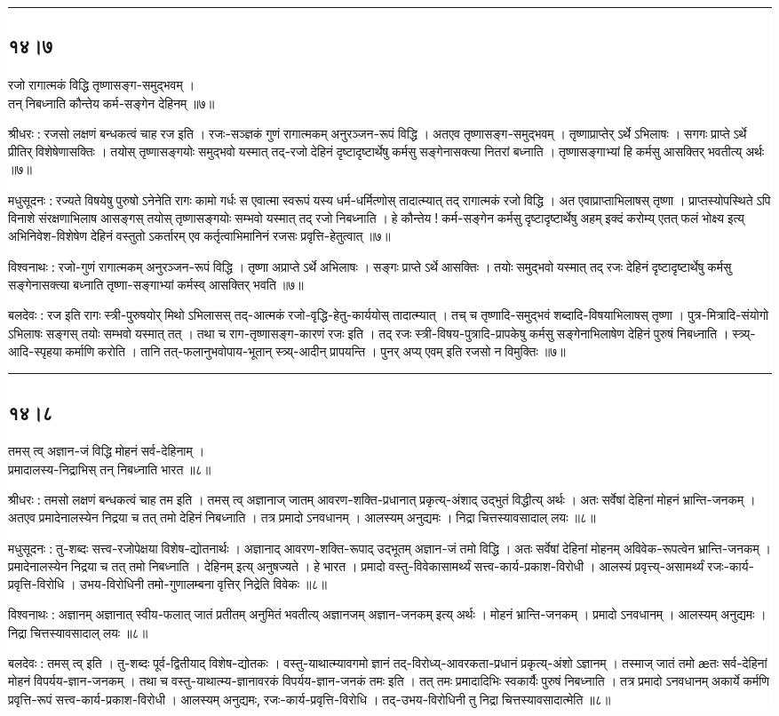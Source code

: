 __________________________________________________________  
    
## १४।७  
    
रजो रागात्मकं विद्धि तृष्णासङ्ग-समुद्भवम् ।  
तन् निबध्नाति कौन्तेय कर्म-सङ्गेन देहिनम् ॥७॥  
    
श्रीधरः : रजसो लक्षणं बन्धकत्वं चाह रज इति । रजः-सञ्ज्ञकं गुणं रागात्मकम् अनुरञ्जन-रूपं विद्धि । अतएव तृष्णासङ्ग-समुद्भवम् । तृष्णाप्राप्तेर् ऽर्थे ऽभिलाषः । सगगः प्राप्ते ऽर्थे प्रीतिर् विशेषेणासक्तिः । तयोस् तृष्णासङ्गयोः समुद्भवो यस्मात् तद्-रजो देहिनं दृष्टादृष्टार्थेषु कर्मसु सङ्गेनासक्त्या नितरां बध्नाति । तृष्णासङ्गाभ्यां हि कर्मसु आसक्तिर् भवतीत्य् अर्थः ॥७॥  
    
मधुसूदनः : रज्यते विषयेषु पुरुषो ऽनेनेति रागः कामो गर्धः स एवात्मा स्वरूपं यस्य धर्म-धर्मित्णोस् तादात्म्यात् तद् रागात्मकं रजो विद्धि । अत एवाप्राप्ताभिलाषस् तृष्णा । प्राप्तस्योपस्थिते ऽपि विनाशे संरक्षणाभिलाष आसङ्गस् तयोस् तृष्णासङ्गयोः सम्भवो यस्मात् तद् रजो निबध्नाति । हे कौन्तेय ! कर्म-सङ्गेन कर्मसु दृष्टादृष्टार्थेषु अहम् इक्दं करोम्य् एतत् फलं भोक्ष्य इत्य् अभिनिवेश-विशेषेण देहिनं वस्तुतो ऽकर्तारम् एव कर्तृत्वाभिमानिनं रजसः प्रवृत्ति-हेतुत्वात् ॥७॥   
    
विश्वनाथः : रजो-गुणं रागात्मकम् अनुरञ्जन-रूपं विद्धि । तृष्णा अप्राप्ते ऽर्थे अभिलाषः । सङ्गः प्राप्ते ऽर्थे आसक्तिः । तयोः समुद्भवो यस्मात् तद् रजः देहिनं दृष्टादृष्टार्थेषु कर्मसु सङ्गेनासक्त्या बध्नाति तृष्णा-सङ्गाभ्यां कर्मस्व् आसक्तिर् भवति ॥७॥  
    
बलदेवः : रज इति रागः स्त्री-पुरुषयोर् मिथो ऽभिलासस् तद्-आत्मकं रजो-वृद्धि-हेतु-कार्ययोस् तादात्म्यात् । तच् च तृष्णादि-समुद्भवं शब्दादि-विषयाभिलाषस् तृष्णा । पुत्र-मित्रादि-संयोगो ऽभिलाषः सङ्गस् तयोः सम्भवो यस्मात् तत् । तथा च राग-तृष्णासङ्ग-कारणं रजः इति । तद् रजः स्त्री-विषय-पुत्रादि-प्रापकेषु कर्मसु सङ्गेनाभिलाषेण देहिनं पुरुषं निबध्नाति । स्त्र्य्-आदि-स्पृहया कर्माणि करोति । तानि तत्-फलानुभवोपाय-भूतान् स्त्र्य्-आदीन् प्रापयन्ति । पुनर् अप्य् एवम् इति रजसो न विमुक्तिः ॥७॥  
    
__________________________________________________________  
    
## १४।८  
    
तमस् त्व् अज्ञान-जं विद्धि मोहनं सर्व-देहिनाम् ।  
प्रमादालस्य-निद्राभिस् तन् निबध्नाति भारत ॥८॥  
    
श्रीधरः : तमसो लक्षणं बन्धकत्वं चाह तम इति । तमस् त्व् अज्ञानाज् जातम् आवरण-शक्ति-प्रधानात् प्रकृत्य्-अंशाद् उद्भुतं विद्धीत्य् अर्थः । अतः सर्वेषां देहिनां मोहनं भ्रान्ति-जनकम् । अतएव प्रमादेनालस्येन निद्रया च तत् तमो देहिनं निबध्नाति । तत्र प्रमादो ऽनवधानम् । आलस्यम् अनुद्यमः । निद्रा चित्तस्यावसादाल् लयः ॥८॥  
    
मधुसूदनः : तु-शब्दः सत्त्व-रजोपेक्षया विशेष-द्योतनार्थः । अज्ञानाद् आवरण-शक्ति-रूपाद् उद्भूतम् अज्ञान-जं तमो विद्धि । अतः सर्वेषां देहिनां मोहनम् अविवेक-रूपत्वेन भ्रान्ति-जनकम् । प्रमादेनालस्येन निद्रया च तत् तमो निबध्नाति । देहिनम् इत्य् अनुषज्यते । हे भारत । प्रमादो वस्तु-विवेकासामर्थ्यं सत्त्व-कार्य-प्रकाश-विरोधी । आलस्यं प्रवृत्त्य्-असामर्थ्यं रजः-कार्य-प्रवृत्ति-विरोधि । उभय-विरोधिनी तमो-गुणालम्बना वृत्तिर् निद्रेति विवेकः ॥८॥   
    
विश्वनाथः : अज्ञानम् अज्ञानात् स्वीय-फलात् जातं प्रतीतम् अनुमितं भवतीत्य् अज्ञानजम् अज्ञान-जनकम् इत्य् अर्थः । मोहनं भ्रान्ति-जनकम् । प्रमादो ऽनवधानम् । आलस्यम् अनुद्यमः । निद्रा चित्तस्यावसादाल् लयः ॥८॥  
    
बलदेवः : तमस् त्व् इति । तु-शब्दः पूर्व-द्वितीयाद् विशेष-द्योतकः । वस्तु-याथात्म्यावगमो ज्ञानं तद्-विरोध्य्-आवरकता-प्रधानं प्रकृत्य्-अंशो ऽज्ञानम् । तस्माज् जातं तमो æतः सर्व-देहिनां मोहनं विपर्यय-ज्ञान-जनकम् । तथा च वस्तु-याथात्म्य-ज्ञानावरकं विपर्यय-ज्ञान-जनकं तमः इति । तत् तमः प्रमादादिभिः स्वकार्यैः पुरुषं निबध्नाति । तत्र प्रमादो ऽनवधानम् अकार्ये कर्मणि प्रवृत्ति-रूपं सत्त्व-कार्य-प्रकाश-विरोधी । आलस्यम् अनुद्यमः, रजः-कार्य-प्रवृत्ति-विरोधि । तद्-उभय-विरोधिनी तु निद्रा चित्तस्यावसादात्मेति ॥८॥       
    